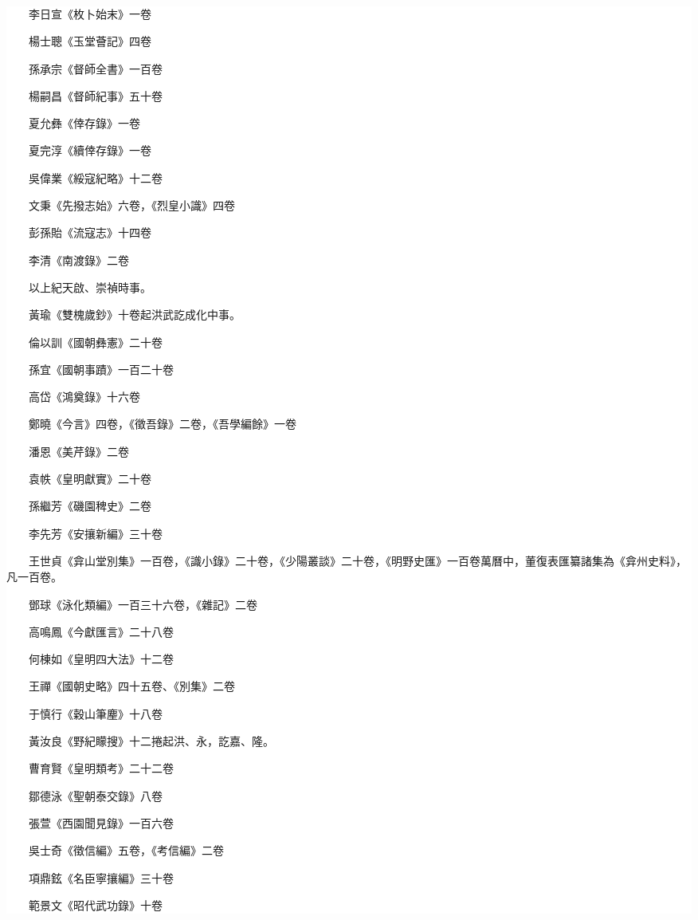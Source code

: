 　　李日宣《枚卜始末》一卷

　　楊士聰《玉堂薈記》四卷

　　孫承宗《督師全書》一百卷

　　楊嗣昌《督師紀事》五十卷

　　夏允彝《倖存錄》一卷

　　夏完淳《續倖存錄》一卷

　　吳偉業《綏寇紀略》十二卷

　　文秉《先撥志始》六卷，《烈皇小識》四卷

　　彭孫貽《流寇志》十四卷

　　李清《南渡錄》二卷

　　以上紀天啟、崇禎時事。

　　黃瑜《雙槐歲鈔》十卷起洪武訖成化中事。

　　倫以訓《國朝彝憲》二十卷

　　孫宜《國朝事蹟》一百二十卷

　　高岱《鴻奠錄》十六卷

　　鄭曉《今言》四卷，《徵吾錄》二卷，《吾學編餘》一卷

　　潘恩《美芹錄》二卷

　　袁帙《皇明獻實》二十卷

　　孫繼芳《磯園稗史》二卷

　　李先芳《安攘新編》三十卷

　　王世貞《弇山堂別集》一百卷，《識小錄》二十卷，《少陽叢談》二十卷，《明野史匯》一百卷萬曆中，董復表匯纂諸集為《弇州史料》，凡一百卷。

　　鄧球《泳化類編》一百三十六卷，《雜記》二卷

　　高鳴鳳《今獻匯言》二十八卷

　　何棟如《皇明四大法》十二卷

　　王禪《國朝史略》四十五卷、《別集》二卷

　　于慎行《穀山筆麈》十八卷

　　黃汝良《野紀矇搜》十二捲起洪、永，訖嘉、隆。

　　曹育賢《皇明類考》二十二卷

　　鄒德泳《聖朝泰交錄》八卷

　　張萱《西園聞見錄》一百六卷

　　吳士奇《徵信編》五卷，《考信編》二卷

　　項鼎鉉《名臣寧攘編》三十卷

　　範景文《昭代武功錄》十卷
